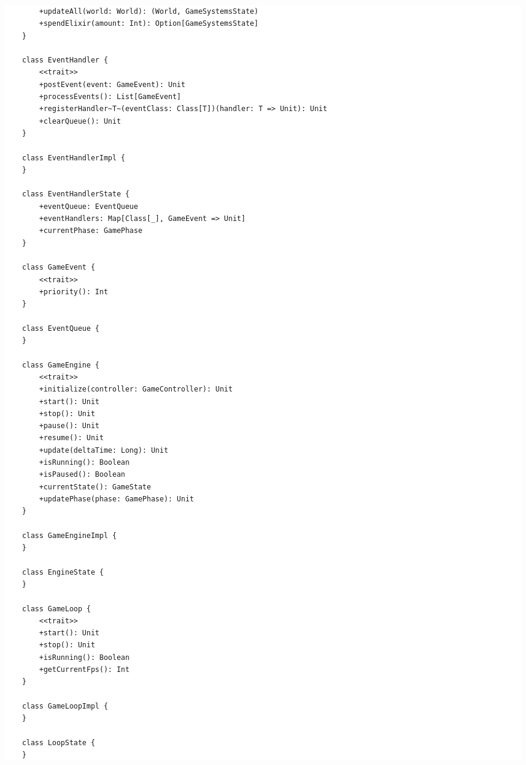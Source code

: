 ``` mermaid
        +updateAll(world: World): (World, GameSystemsState)
        +spendElixir(amount: Int): Option[GameSystemsState]
    }

    class EventHandler {
        <<trait>>
        +postEvent(event: GameEvent): Unit
        +processEvents(): List[GameEvent]
        +registerHandler~T~(eventClass: Class[T])(handler: T => Unit): Unit
        +clearQueue(): Unit
    }

    class EventHandlerImpl {
    }

    class EventHandlerState {
        +eventQueue: EventQueue
        +eventHandlers: Map[Class[_], GameEvent => Unit]
        +currentPhase: GamePhase
    }

    class GameEvent {
        <<trait>>
        +priority(): Int
    }

    class EventQueue {
    }

    class GameEngine {
        <<trait>>
        +initialize(controller: GameController): Unit
        +start(): Unit
        +stop(): Unit
        +pause(): Unit
        +resume(): Unit
        +update(deltaTime: Long): Unit
        +isRunning(): Boolean
        +isPaused(): Boolean
        +currentState(): GameState
        +updatePhase(phase: GamePhase): Unit
    }

    class GameEngineImpl {
    }

    class EngineState {
    }

    class GameLoop {
        <<trait>>
        +start(): Unit
        +stop(): Unit
        +isRunning(): Boolean
        +getCurrentFps(): Int
    }

    class GameLoopImpl {
    }

    class LoopState {
    }

```